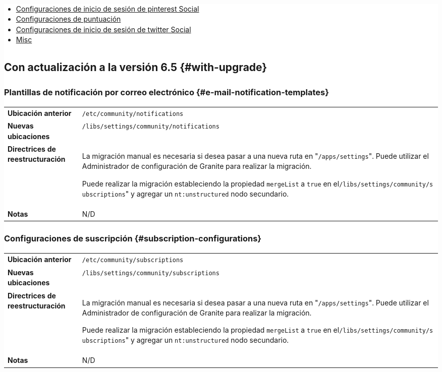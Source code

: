 * [Configuraciones de inicio de sesión de pinterest Social](/help/sites-deploying/communities-repository-restructuring-in-aem-6-5.md#pinterest-social-login-configurations)
* [Configuraciones de puntuación](/help/sites-deploying/communities-repository-restructuring-in-aem-6-5.md#scoring-configurations)
* [Configuraciones de inicio de sesión de twitter Social](/help/sites-deploying/communities-repository-restructuring-in-aem-6-5.md#twitter-social-login-configurations)
* [Misc](/help/sites-deploying/communities-repository-restructuring-in-aem-6-5.md#misc)

## Con actualización a la versión 6.5 {#with-upgrade}

### Plantillas de notificación por correo electrónico {#e-mail-notification-templates}

<table>
 <tbody>
  <tr>
   <td><strong>Ubicación anterior</strong></td>
   <td><code>/etc/community/notifications</code></td>
  </tr>
  <tr>
   <td><strong>Nuevas ubicaciones</strong></td>
   <td><code>/libs/settings/community/notifications</code></td>
  </tr>
  <tr>
   <td><strong>Directrices de reestructuración</strong></td>
   <td><p>La migración manual es necesaria si desea pasar a una nueva ruta en "<code>/apps/settings</code>". Puede utilizar el Administrador de configuración de Granite para realizar la migración.</p> <p>Puede realizar la migración estableciendo la propiedad <code>mergeList</code> a <code>true</code> en el<code>/libs/settings/community/subscriptions</code>" y agregar un <code>nt:unstructured</code> nodo secundario.</p> </td>
  </tr>
  <tr>
   <td><strong>Notas</strong></td>
   <td>N/D<br /> </td>
  </tr>
 </tbody>
</table>

### Configuraciones de suscripción {#subscription-configurations}

<table>
 <tbody>
  <tr>
   <td><strong>Ubicación anterior</strong></td>
   <td><code>/etc/community/subscriptions</code></td>
  </tr>
  <tr>
   <td><strong>Nuevas ubicaciones</strong></td>
   <td><code>/libs/settings/community/subscriptions</code></td>
  </tr>
  <tr>
   <td><strong>Directrices de reestructuración</strong></td>
   <td><p>La migración manual es necesaria si desea pasar a una nueva ruta en "<code>/apps/settings</code>". Puede utilizar el Administrador de configuración de Granite para realizar la migración.</p> <p>Puede realizar la migración estableciendo la propiedad <code>mergeList</code> a <code>true</code> en el<code>/libs/settings/community/subscriptions</code>" y agregar un <code>nt:unstructured</code> nodo secundario.</p> </td>
  </tr>
  <tr>
   <td><strong>Notas</strong></td>
   <td>N/D<br /> </td>
  </tr>